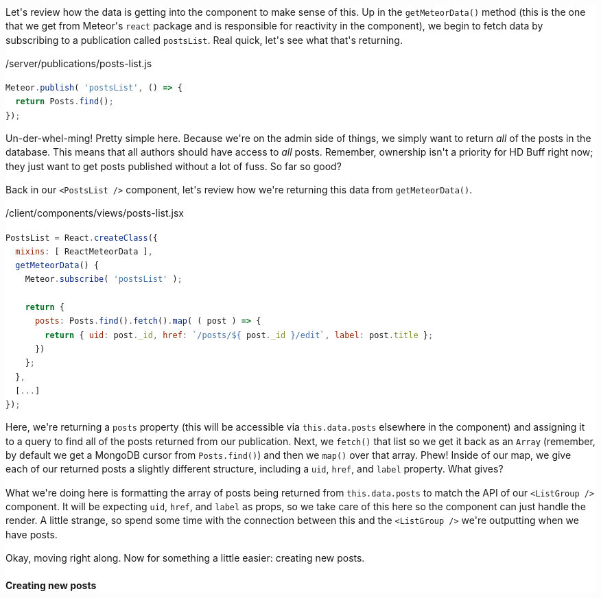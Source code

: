 Let's review how the data is getting into the component to make sense of this. Up in the `getMeteorData()` method (this is the one that we get from Meteor's `react` package and is responsible for reactivity in the component), we begin to fetch data by subscribing to a publication called `postsList`. Real quick, let's see what that's returning.

<p class="block-header">/server/publications/posts-list.js</p>

```javascript
Meteor.publish( 'postsList', () => {
  return Posts.find();
});
```

Un-der-whel-ming! Pretty simple here. Because we're on the admin side of things, we simply want to return _all_ of the posts in the database. This means that all authors should have access to _all_ posts. Remember, ownership isn't a priority for HD Buff right now; they just want to get posts published without a lot of fuss. So far so good?

Back in our `<PostsList />` component, let's review how we're returning this data from `getMeteorData()`.

<p class="block-header">/client/components/views/posts-list.jsx</p>

```javascript
PostsList = React.createClass({
  mixins: [ ReactMeteorData ],
  getMeteorData() {
    Meteor.subscribe( 'postsList' );

    return {
      posts: Posts.find().fetch().map( ( post ) => {
        return { uid: post._id, href: `/posts/${ post._id }/edit`, label: post.title };
      })
    };
  },
  [...]
});
```

Here, we're returning a `posts` property (this will be accessible via `this.data.posts` elsewhere in the component) and assigning it to a query to find all of the posts returned from our publication. Next, we `fetch()` that list so we get it back as an `Array` (remember, by default we get a MongoDB cursor from `Posts.find()`) and then we `map()` over that array. Phew! Inside of our map, we give each of our returned posts a slightly different structure, including a `uid`, `href`, and `label` property. What gives?

What we're doing here is formatting the array of posts being returned from `this.data.posts` to match the API of our `<ListGroup />` component. It will be expecting `uid`, `href`, and `label` as props, so we take care of this here so the component can just handle the render. A little strange, so spend some time with the connection between this and the `<ListGroup />` we're outputting when we have posts.

Okay, moving right along. Now for something a little easier: creating new posts.

#### Creating new posts
